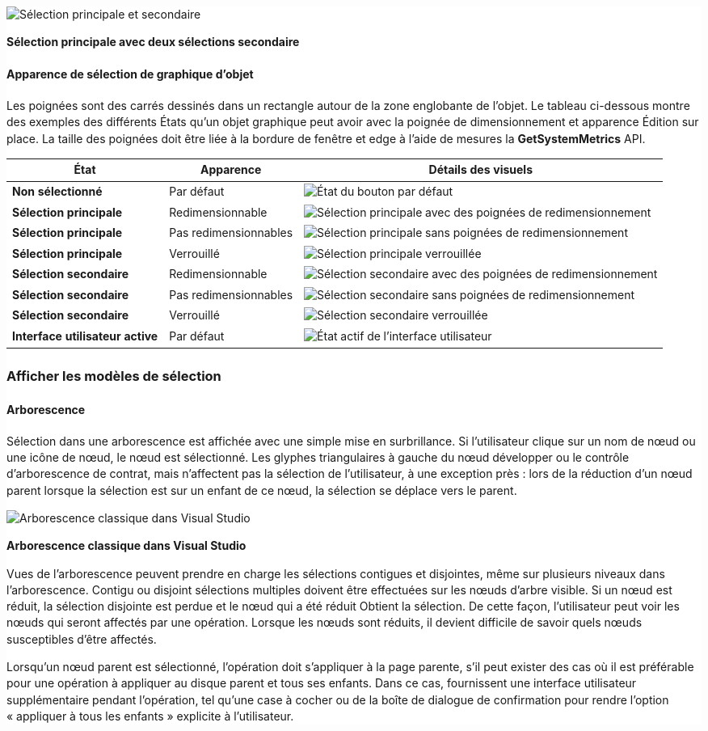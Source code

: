  ![Sélection principale et secondaire](../../extensibility/ux-guidelines/media/0713-09-primarysecondary.png "0713-09_PrimarySecondary")  

 **Sélection principale avec deux sélections secondaire**  

####  <a name="BKMK_GraphicalObjectSelectionAppearance"></a> Apparence de sélection de graphique d’objet  
 Les poignées sont des carrés dessinés dans un rectangle autour de la zone englobante de l’objet. Le tableau ci-dessous montre des exemples des différents États qu’un objet graphique peut avoir avec la poignée de dimensionnement et apparence Édition sur place. La taille des poignées doit être liée à la bordure de fenêtre et edge à l’aide de mesures la **GetSystemMetrics** API.  


|          État          |  Apparence   |                                                                  Détails des visuels                                                                  |
|-------------------------|---------------|--------------------------------------------------------------------------------------------------------------------------------------------------|
|     **Non sélectionné**      |    Par défaut    |                 ![État du bouton par défaut](../../extensibility/ux-guidelines/media/0713-10-defaultstate.png "0713-10_DefaultState")                 |
|  **Sélection principale**  |   Redimensionnable   |       ![Sélection principale avec des poignées de redimensionnement](../../extensibility/ux-guidelines/media/0713-11-primaryresize.png "0713-11_PrimaryResize")        |
|  **Sélection principale**  | Pas redimensionnables |    ![Sélection principale sans poignées de redimensionnement](../../extensibility/ux-guidelines/media/0713-13-primarynoresize.png "0713-13_PrimaryNoResize")    |
|  **Sélection principale**  |    Verrouillé     |              ![Sélection principale verrouillée](../../extensibility/ux-guidelines/media/0713-15-primarylocked.png "0713-15_PrimaryLocked")              |
| **Sélection secondaire** |   Redimensionnable   |    ![Sélection secondaire avec des poignées de redimensionnement](../../extensibility/ux-guidelines/media/0713-17-secondaryresize.png "0713-17_SecondaryResize")     |
| **Sélection secondaire** | Pas redimensionnables | ![Sélection secondaire sans poignées de redimensionnement](../../extensibility/ux-guidelines/media/0713-19-secondarynoresize.png "0713-19_SecondaryNoResize") |
| **Sélection secondaire** |    Verrouillé     |           ![Sélection secondaire verrouillée](../../extensibility/ux-guidelines/media/0713-21-secondarylocked.png "0713-21_SecondaryLocked")           |
|      **Interface utilisateur active**      |    Par défaut    |                       ![État actif de l’interface utilisateur](../../extensibility/ux-guidelines/media/0713-23-uiactive.png "0713-23_UIActive")                        |

### <a name="view-selection-models"></a>Afficher les modèles de sélection  

#### <a name="tree-view"></a>Arborescence  
 Sélection dans une arborescence est affichée avec une simple mise en surbrillance. Si l’utilisateur clique sur un nom de nœud ou une icône de nœud, le nœud est sélectionné. Les glyphes triangulaires à gauche du nœud développer ou le contrôle d’arborescence de contrat, mais n’affectent pas la sélection de l’utilisateur, à une exception près : lors de la réduction d’un nœud parent lorsque la sélection est sur un enfant de ce nœud, la sélection se déplace vers le parent.  

 ![Arborescence classique dans Visual Studio](../../extensibility/ux-guidelines/media/0713-25-treeview.png "0713-25_TreeView")  

 **Arborescence classique dans Visual Studio**  

 Vues de l’arborescence peuvent prendre en charge les sélections contigues et disjointes, même sur plusieurs niveaux dans l’arborescence. Contigu ou disjoint sélections multiples doivent être effectuées sur les nœuds d’arbre visible. Si un nœud est réduit, la sélection disjointe est perdue et le nœud qui a été réduit Obtient la sélection. De cette façon, l’utilisateur peut voir les nœuds qui seront affectés par une opération. Lorsque les nœuds sont réduits, il devient difficile de savoir quels nœuds susceptibles d’être affectés.  

 Lorsqu’un nœud parent est sélectionné, l’opération doit s’appliquer à la page parente, s’il peut exister des cas où il est préférable pour une opération à appliquer au disque parent et tous ses enfants. Dans ce cas, fournissent une interface utilisateur supplémentaire pendant l’opération, tel qu’une case à cocher ou de la boîte de dialogue de confirmation pour rendre l’option « appliquer à tous les enfants » explicite à l’utilisateur.  
